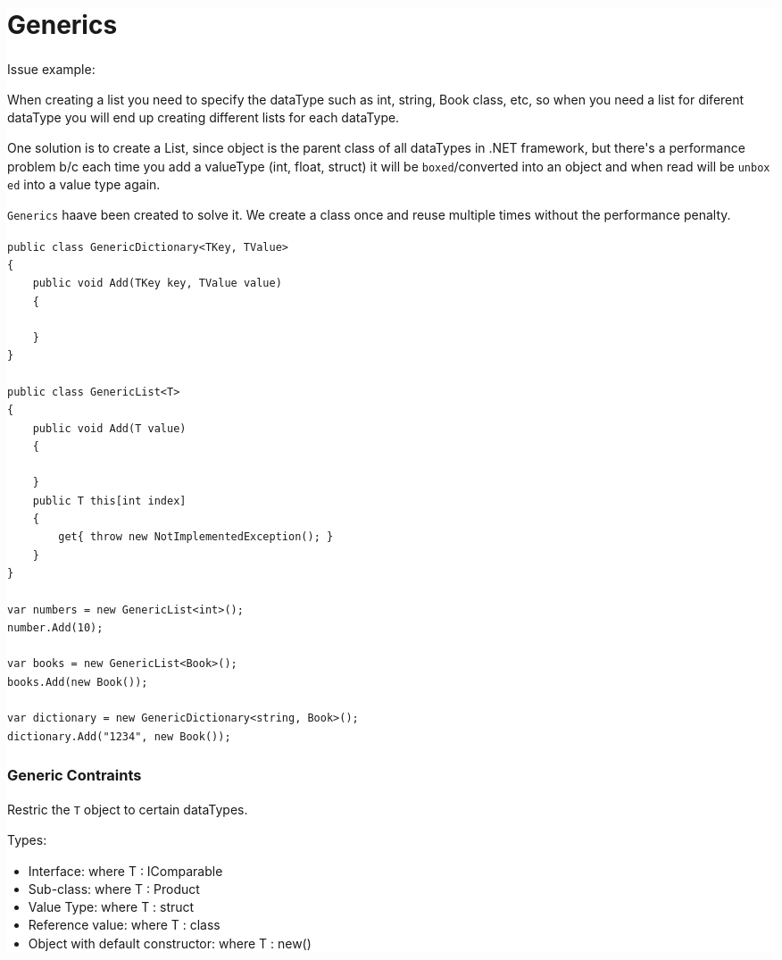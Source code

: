 # Generics

Issue example: 

When creating a list you need to specify the dataType such as int, string, Book class, etc, so when you need a list for diferent dataType you will end up creating different lists for each dataType.

One solution is to create a List<Object>, since object is the parent class of all dataTypes in .NET framework, but there's a performance problem b/c each time you add a valueType (int, float, struct) it will be `boxed`/converted into an object and when read will be `unboxed` into a value type again.

`Generics` haave been created to solve it. We create a class once and reuse multiple times without the performance penalty.

```
public class GenericDictionary<TKey, TValue>
{
    public void Add(TKey key, TValue value)
    {

    }
}

public class GenericList<T>
{
    public void Add(T value) 
    {

    }
    public T this[int index]
    {
        get{ throw new NotImplementedException(); }
    }
}

var numbers = new GenericList<int>();
number.Add(10);

var books = new GenericList<Book>();
books.Add(new Book());

var dictionary = new GenericDictionary<string, Book>();
dictionary.Add("1234", new Book());
```

### Generic Contraints

Restric the `T` object to certain dataTypes.

Types:
* Interface: where T : IComparable
* Sub-class: where T : Product
* Value Type: where T : struct
* Reference value: where T : class
* Object with default constructor: where T : new()
